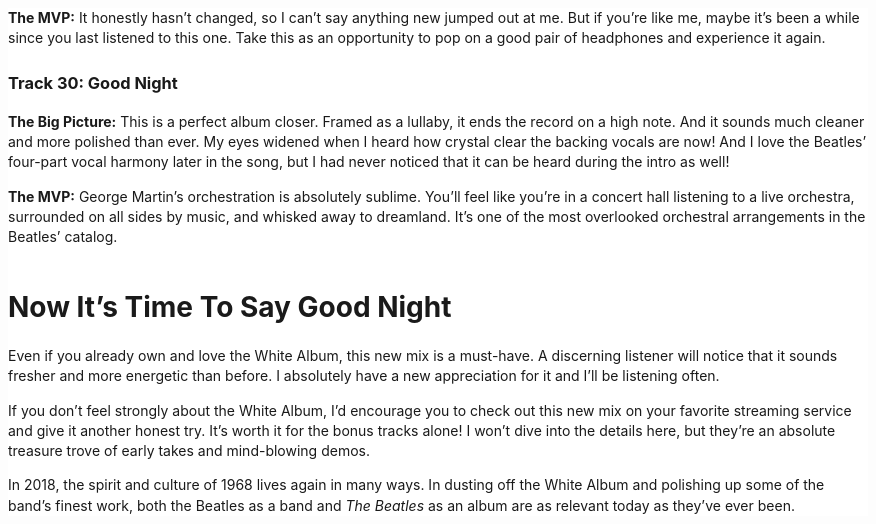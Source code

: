 **The MVP:** It honestly hasn’t changed, so I can’t say anything new jumped out at me. But if you’re like me, maybe it’s been a while since you last listened to this one. Take this as an opportunity to pop on a good pair of headphones and experience it again.


### Track 30: Good Night 

**The Big Picture:** This is a perfect album closer. Framed as a lullaby, it ends the record on a high note. And it sounds much cleaner and more polished than ever. My eyes widened when I heard how crystal clear the backing vocals are now! And I love the Beatles’ four-part vocal harmony later in the song, but I had never noticed that it can be heard during the intro as well!

**The MVP:** George Martin’s orchestration is absolutely sublime. You’ll feel like you’re in a concert hall listening to a live orchestra, surrounded on all sides by music, and whisked away to dreamland. It’s one of the most overlooked orchestral arrangements in the Beatles’ catalog.

# Now It’s Time To Say Good Night

Even if you already own and love the White Album, this new mix is a must-have. A discerning listener will notice that it sounds fresher and more energetic than before. I absolutely have a new appreciation for it and I’ll be listening often.

If you don’t feel strongly about the White Album, I’d encourage you to check out this new mix on your favorite streaming service and give it another honest try. It’s worth it for the bonus tracks alone! I won’t dive into the details here, but they’re an absolute treasure trove of early takes and mind-blowing demos.

In 2018, the spirit and culture of 1968 lives again in many ways. In dusting off the White Album and polishing up some of the band’s finest work, both the Beatles as a band and *The Beatles* as an album are as relevant today as they’ve ever been.